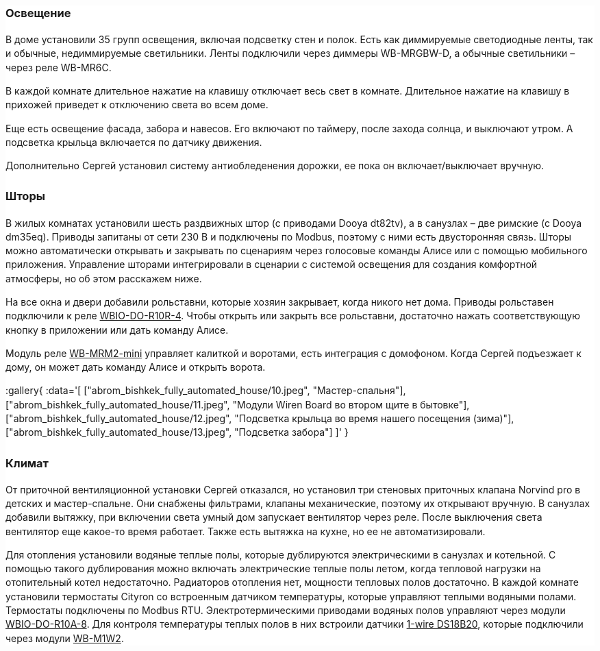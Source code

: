 ### Освещение

В доме установили 35 групп освещения, включая подсветку стен и полок. Есть как диммируемые светодиодные ленты, так и обычные, недиммируемые светильники. Ленты подключили через диммеры WB-MRGBW-D, а обычные светильники – через реле WB-MR6C.

В каждой комнате длительное нажатие на клавишу отключает весь свет в комнате. Длительное нажатие на клавишу в прихожей приведет к отключению света во всем доме.

Еще есть освещение фасада, забора и навесов. Его включают по таймеру, после захода солнца, и выключают утром. А подсветка крыльца включается по датчику движения.

Дополнительно Сергей установил систему антиобледенения дорожки, ее пока он включает/выключает вручную.

### Шторы

В жилых комнатах установили шесть раздвижных штор (с приводами Dooya dt82tv), а в санузлах – две римские (с Dooya dm35eq). Приводы запитаны от сети 230 В и подключены по Modbus, поэтому с ними есть двусторонняя связь. Шторы можно автоматически открывать и закрывать по сценариям через голосовые команды Алисе или с помощью мобильного приложения. Управление шторами интегрировали в сценарии с системой освещения для создания комфортной атмосферы, но об этом расскажем ниже.

На все окна и двери добавили рольставни, которые хозяин закрывает, когда никого нет дома. Приводы рольставен подключили к реле [WBIO-DO-R10R-4](https://wirenboard.com/ru/product/WBIO-DO-R10R-4/). Чтобы открыть или закрыть все рольставни, достаточно нажать соответствующую кнопку в приложении или дать команду Алисе.

Модуль реле [WB-MRM2-mini](https://wirenboard.com/ru/product/WB-MRM2-mini/) управляет калиткой и воротами, есть интеграция с домофоном. Когда Сергей подъезжает к дому, он может дать команду Алисе и открыть ворота.

:gallery{
    :data='[
        ["abrom_bishkek_fully_automated_house/10.jpeg", "Мастер-спальня"],
        ["abrom_bishkek_fully_automated_house/11.jpeg", "Модули Wiren Board во втором щите в бытовке"],
        ["abrom_bishkek_fully_automated_house/12.jpeg", "Подсветка крыльца во время нашего посещения (зима)"],
        ["abrom_bishkek_fully_automated_house/13.jpeg", "Подсветка забора"]
    ]'
}

### Климат

От приточной вентиляционной установки Сергей отказался, но установил три стеновых приточных клапана Norvind pro в детских и мастер-спальне. Они снабжены фильтрами, клапаны механические, поэтому их открывают вручную. В санузлах добавили вытяжку, при включении света умный дом запускает вентилятор через реле. После выключения света вентилятор еще какое-то время работает. Также есть вытяжка на кухне, но ее не автоматизировали.

Для отопления установили водяные теплые полы, которые дублируются электрическими в санузлах и котельной. С помощью такого дублирования можно включать электрические теплые полы летом, когда тепловой нагрузки на отопительный котел недостаточно. Радиаторов отопления нет, мощности тепловых полов достаточно. В каждой комнате установили термостаты Cityron со встроенным датчиком температуры, которые управляют теплыми водяными полами. Термостаты подключены по Modbus RTU. Электротермическими приводами водяных полов управляют через модули [WBIO-DO-R10A-8](https://wirenboard.com/ru/product/WBIO-DO-R10A-8/). Для контроля температуры теплых полов в них встроили датчики [1-wire DS18B20](https://wirenboard.com/ru/product/1wire-DS18B20/), которые подключили через модули [WB-M1W2](https://wirenboard.com/ru/product/WB-M1W2/).
